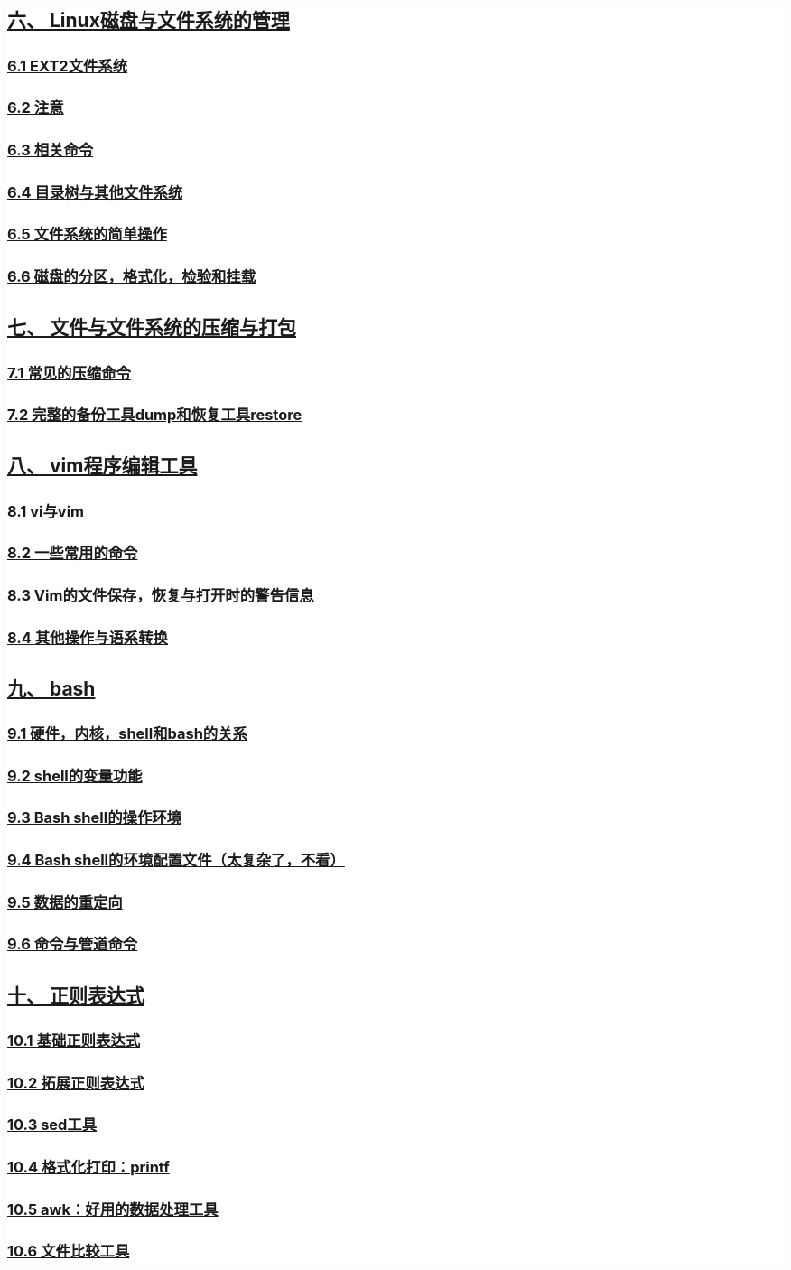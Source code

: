 ## [六、 Linux磁盘与文件系统的管理](#6)
### [6.1 EXT2文件系统](#6.1)
### [6.2 注意](#6.2)
### [6.3 相关命令](#6.3)   
### [6.4 目录树与其他文件系统](#6.4)
### [6.5 文件系统的简单操作](#6.5)
### [6.6 磁盘的分区，格式化，检验和挂载](#6.6)
        
## [七、 文件与文件系统的压缩与打包](#7)
### [7.1 常见的压缩命令](#7.1)
### [7.2 完整的备份工具dump和恢复工具restore](#7.2)   
                
## [八、 vim程序编辑工具](#8)
### [8.1 vi与vim](#8.1)
### [8.2 一些常用的命令](#8.2)   
### [8.3 Vim的文件保存，恢复与打开时的警告信息](#8.3)
### [8.4 其他操作与语系转换](#8.4)
            
## [九、 bash](#9)
### [9.1  硬件，内核，shell和bash的关系](#9.1)
### [9.2 shell的变量功能](#9.2)   
### [9.3 Bash shell的操作环境](#9.3)
### [9.4 Bash shell的环境配置文件（太复杂了，不看）](#9.4)   
### [9.5 数据的重定向](#9.5)
### [9.6 命令与管道命令](#9.6)  
        
## [十、 正则表达式](#10)
### [10.1 基础正则表达式](#10.1)
### [10.2 拓展正则表达式](#10.2)
### [10.3 sed工具](#10.3)
### [10.4 格式化打印：printf](#10.4)
### [10.5 awk：好用的数据处理工具](#10.5)
### [10.6 文件比较工具](#10.6)
        